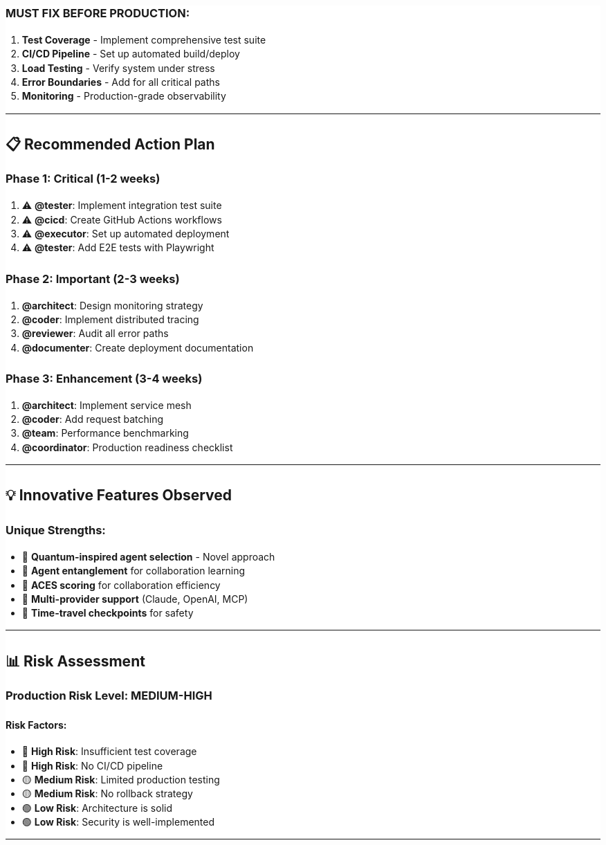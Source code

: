 ### **MUST FIX BEFORE PRODUCTION:**

1. **Test Coverage** - Implement comprehensive test suite
2. **CI/CD Pipeline** - Set up automated build/deploy
3. **Load Testing** - Verify system under stress
4. **Error Boundaries** - Add for all critical paths
5. **Monitoring** - Production-grade observability

---

## 📋 Recommended Action Plan

### Phase 1: Critical (1-2 weeks)
1. ⚠️ **@tester**: Implement integration test suite
2. ⚠️ **@cicd**: Create GitHub Actions workflows
3. ⚠️ **@executor**: Set up automated deployment
4. ⚠️ **@tester**: Add E2E tests with Playwright

### Phase 2: Important (2-3 weeks)
1. **@architect**: Design monitoring strategy
2. **@coder**: Implement distributed tracing
3. **@reviewer**: Audit all error paths
4. **@documenter**: Create deployment documentation

### Phase 3: Enhancement (3-4 weeks)
1. **@architect**: Implement service mesh
2. **@coder**: Add request batching
3. **@team**: Performance benchmarking
4. **@coordinator**: Production readiness checklist

---

## 💡 Innovative Features Observed

### Unique Strengths:
- 🌟 **Quantum-inspired agent selection** - Novel approach
- 🌟 **Agent entanglement** for collaboration learning
- 🌟 **ACES scoring** for collaboration efficiency
- 🌟 **Multi-provider support** (Claude, OpenAI, MCP)
- 🌟 **Time-travel checkpoints** for safety

---

## 📊 Risk Assessment

### **Production Risk Level: MEDIUM-HIGH**

#### Risk Factors:
- 🔴 **High Risk**: Insufficient test coverage
- 🔴 **High Risk**: No CI/CD pipeline
- 🟡 **Medium Risk**: Limited production testing
- 🟡 **Medium Risk**: No rollback strategy
- 🟢 **Low Risk**: Architecture is solid
- 🟢 **Low Risk**: Security is well-implemented

---